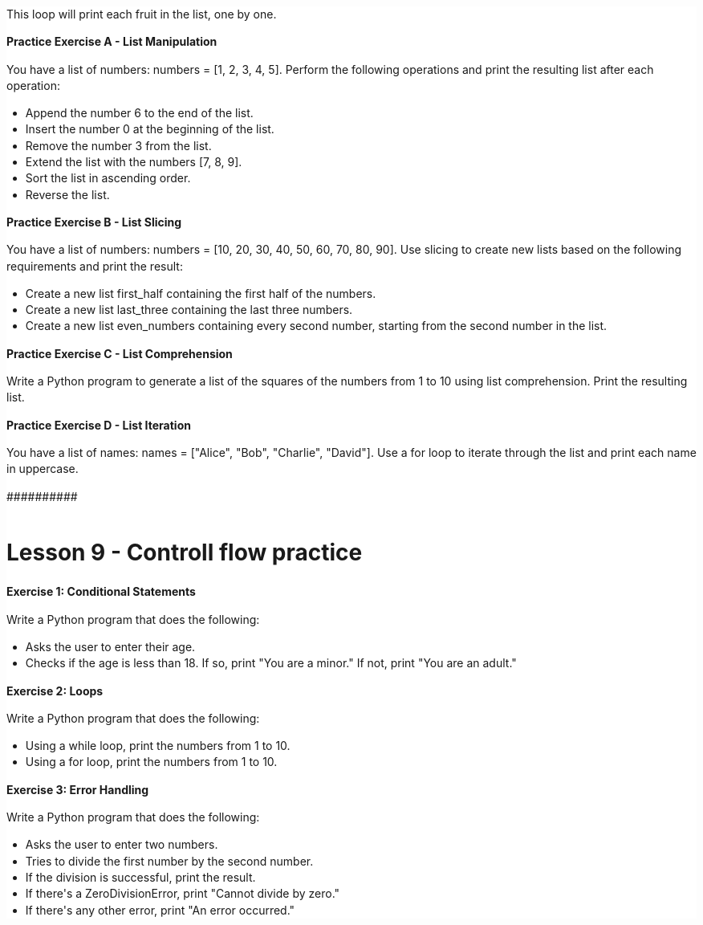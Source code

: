 This loop will print each fruit in the list, one by one.

**Practice Exercise A - List Manipulation**

You have a list of numbers: numbers = [1, 2, 3, 4, 5]. Perform the following operations and print the resulting list after each operation:

- Append the number 6 to the end of the list.
- Insert the number 0 at the beginning of the list.
- Remove the number 3 from the list.
- Extend the list with the numbers [7, 8, 9].
- Sort the list in ascending order.
- Reverse the list.

**Practice Exercise B - List Slicing**

You have a list of numbers: numbers = [10, 20, 30, 40, 50, 60, 70, 80, 90]. Use slicing to create new lists based on the following requirements and print the result:

- Create a new list first_half containing the first half of the numbers.
- Create a new list last_three containing the last three numbers.
- Create a new list even_numbers containing every second number, starting from the second number in the list.

**Practice Exercise C - List Comprehension**

Write a Python program to generate a list of the squares of the numbers from 1 to 10 using list comprehension. Print the resulting list.

**Practice Exercise D - List Iteration**

You have a list of names: names = ["Alice", "Bob", "Charlie", "David"]. Use a for loop to iterate through the list and print each name in uppercase.

##########

# Lesson 9 - Controll flow practice

**Exercise 1: Conditional Statements**

Write a Python program that does the following:

- Asks the user to enter their age.
- Checks if the age is less than 18. If so, print "You are a minor." If not, print "You are an adult."

**Exercise 2: Loops**

Write a Python program that does the following:

- Using a while loop, print the numbers from 1 to 10.
- Using a for loop, print the numbers from 1 to 10.

**Exercise 3: Error Handling**

Write a Python program that does the following:

- Asks the user to enter two numbers.
- Tries to divide the first number by the second number.
- If the division is successful, print the result.
- If there's a ZeroDivisionError, print "Cannot divide by zero."
- If there's any other error, print "An error occurred."
